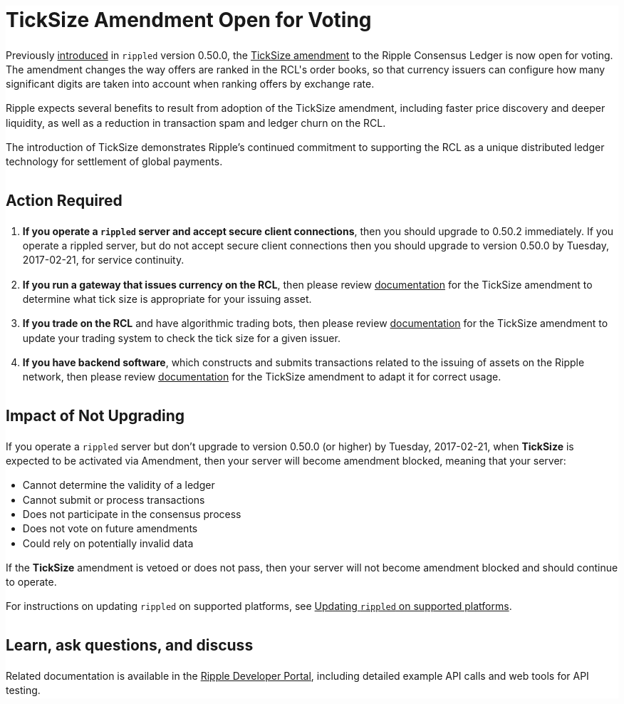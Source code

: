 # TickSize Amendment Open for Voting

Previously [introduced](https://developers.ripple.com/blog/2017/rippled-0.50.0.html) in `rippled` version 0.50.0, the [TickSize amendment](https://ripple.com/build/amendments/#ticksize) to the Ripple Consensus Ledger is now open for voting. The amendment changes the way offers are ranked in the RCL's order books, so that currency issuers can configure how many significant digits are taken into account when ranking offers by exchange rate.

Ripple expects several benefits to result from adoption of the TickSize amendment, including faster price discovery and deeper liquidity, as well as a reduction in transaction spam and ledger churn on the RCL.

The introduction of TickSize demonstrates Ripple’s continued commitment to supporting the RCL as a unique distributed ledger technology for settlement of global payments.

## Action Required

1. **If you operate a `rippled` server and accept secure client connections**, then you should upgrade to 0.50.2 immediately. If you operate a rippled server, but do not accept secure client connections then you should upgrade to version 0.50.0 by Tuesday, 2017-02-21, for service continuity.

2. **If you run a gateway that issues currency on the RCL**, then please review [documentation](https://ripple.com/build/transactions/#offer-preference) for the TickSize amendment to determine what tick size is appropriate for your issuing asset.

3. **If you trade on the RCL** and have algorithmic trading bots, then please review [documentation](https://ripple.com/build/transactions/#offer-preference) for the TickSize amendment to update your trading system to check the tick size for a given issuer.

4. **If you have backend software**, which constructs and submits transactions related to the issuing of assets on the Ripple network, then please review [documentation](https://ripple.com/build/transactions/#offer-preference) for the TickSize amendment to adapt it for correct usage.

## Impact of Not Upgrading

If you operate a `rippled` server but don’t upgrade to version 0.50.0 (or higher) by Tuesday, 2017-02-21, when **TickSize** is expected to be activated via Amendment, then your server will become amendment blocked, meaning that your server:

* Cannot determine the validity of a ledger
* Cannot submit or process transactions
* Does not participate in the consensus process
* Does not vote on future amendments
* Could rely on potentially invalid data

If the **TickSize** amendment is vetoed or does not pass, then your server will not become amendment blocked and should continue to operate.

For instructions on updating `rippled` on supported platforms, see [Updating `rippled` on supported platforms](https://ripple.com/build/rippled-setup/#updating-rippled).

## Learn, ask questions, and discuss
Related documentation is available in the [Ripple Developer Portal](https://ripple.com/build/), including detailed example API calls and web tools for API testing.
